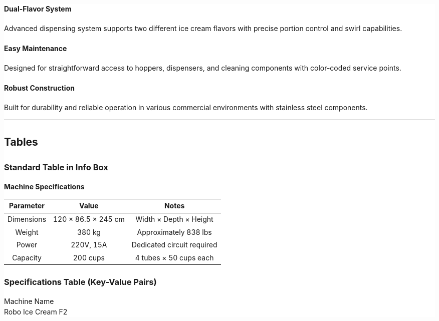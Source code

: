<div class="feature-item">

#### Dual-Flavor System
Advanced dispensing system supports two different ice cream flavors with precise portion control and swirl capabilities.

</div>

<div class="feature-item">

#### Easy Maintenance
Designed for straightforward access to hoppers, dispensers, and cleaning components with color-coded service points.

</div>

<div class="feature-item">

#### Robust Construction
Built for durability and reliable operation in various commercial environments with stainless steel components.

</div>

</div>

---

## Tables

### Standard Table in Info Box

<div class="info-box">

**Machine Specifications**

| Parameter | Value | Notes |
|:-----:|:-----:|:-----:|
| Dimensions | 120 × 86.5 × 245 cm | Width × Depth × Height |
| Weight | 380 kg | Approximately 838 lbs |
| Power | 220V, 15A | Dedicated circuit required |
| Capacity | 200 cups | 4 tubes × 50 cups each |

</div>

### Specifications Table (Key-Value Pairs)

<div class="specs-table">

<div class="spec-row">
<div class="spec-label">Machine Name</div>
<div class="spec-value">Robo Ice Cream F2</div>
</div>
